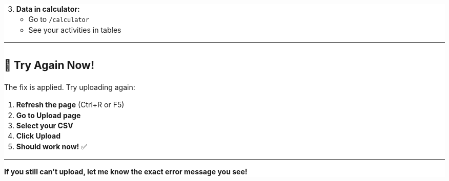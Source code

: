 3. **Data in calculator:**
   - Go to `/calculator`
   - See your activities in tables

---

## 🚀 **Try Again Now!**

The fix is applied. Try uploading again:

1. **Refresh the page** (Ctrl+R or F5)
2. **Go to Upload page**
3. **Select your CSV**
4. **Click Upload**
5. **Should work now!** ✅

---

**If you still can't upload, let me know the exact error message you see!**
